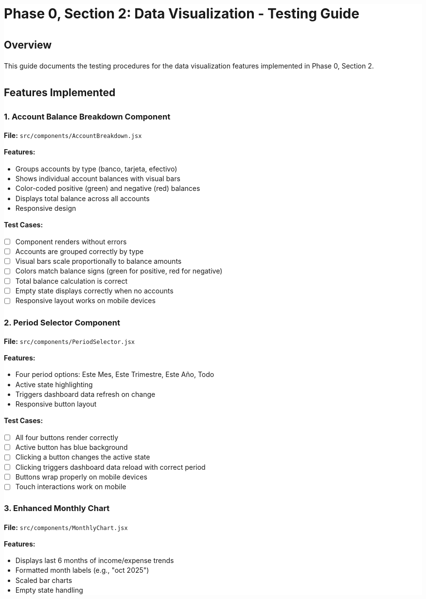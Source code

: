 # Phase 0, Section 2: Data Visualization - Testing Guide

## Overview
This guide documents the testing procedures for the data visualization features implemented in Phase 0, Section 2.

## Features Implemented

### 1. Account Balance Breakdown Component
**File:** `src/components/AccountBreakdown.jsx`

**Features:**
- Groups accounts by type (banco, tarjeta, efectivo)
- Shows individual account balances with visual bars
- Color-coded positive (green) and negative (red) balances
- Displays total balance across all accounts
- Responsive design

**Test Cases:**
- [ ] Component renders without errors
- [ ] Accounts are grouped correctly by type
- [ ] Visual bars scale proportionally to balance amounts
- [ ] Colors match balance signs (green for positive, red for negative)
- [ ] Total balance calculation is correct
- [ ] Empty state displays correctly when no accounts
- [ ] Responsive layout works on mobile devices

### 2. Period Selector Component
**File:** `src/components/PeriodSelector.jsx`

**Features:**
- Four period options: Este Mes, Este Trimestre, Este Año, Todo
- Active state highlighting
- Triggers dashboard data refresh on change
- Responsive button layout

**Test Cases:**
- [ ] All four buttons render correctly
- [ ] Active button has blue background
- [ ] Clicking a button changes the active state
- [ ] Clicking triggers dashboard data reload with correct period
- [ ] Buttons wrap properly on mobile devices
- [ ] Touch interactions work on mobile

### 3. Enhanced Monthly Chart
**File:** `src/components/MonthlyChart.jsx`

**Features:**
- Displays last 6 months of income/expense trends
- Formatted month labels (e.g., "oct 2025")
- Scaled bar charts
- Empty state handling
